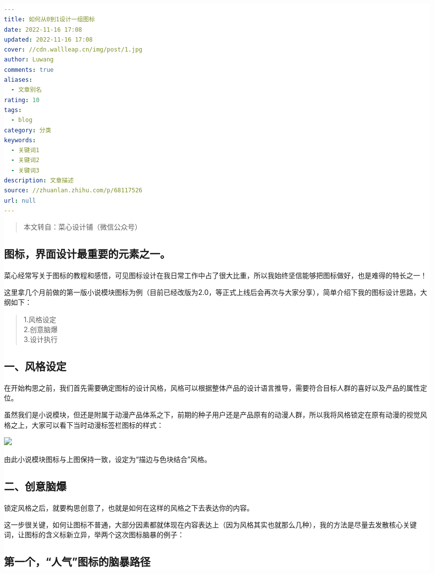```yaml
---
title: 如何从0到1设计一组图标
date: 2022-11-16 17:08
updated: 2022-11-16 17:08
cover: //cdn.wallleap.cn/img/post/1.jpg
author: Luwang
comments: true
aliases:
  - 文章别名
rating: 10
tags:
  - blog
category: 分类
keywords:
  - 关键词1
  - 关键词2
  - 关键词3
description: 文章描述
source: //zhuanlan.zhihu.com/p/68117526
url: null
---
```


> 本文转自：菜心设计铺（微信公众号）

## 图标，界面设计最重要的元素之一。

菜心经常写关于图标的教程和感悟，可见图标设计在我日常工作中占了很大比重，所以我始终坚信能够把图标做好，也是难得的特长之一！

这里拿几个月前做的第一版小说模块图标为例（目前已经改版为2.0，等正式上线后会再次与大家分享），简单介绍下我的图标设计思路，大纲如下：

> 1.风格设定\
> 2.创意脑爆\
> 3.设计执行

## **一、风格设定**

在开始构思之前，我们首先需要确定图标的设计风格，风格可以根据整体产品的设计语言推导，需要符合目标人群的喜好以及产品的属性定位。

虽然我们是小说模块，但还是附属于动漫产品体系之下，前期的种子用户还是产品原有的动漫人群，所以我将风格锁定在原有动漫的视觉风格之上，大家可以看下当时动漫标签栏图标的样式：

![](https://pic3.zhimg.com/v2-8e5ce66e5f83f698fb14e0aaf50821ca_b.jpg)

由此小说模块图标与上图保持一致，设定为“描边与色块结合”风格。

## **二、创意脑爆**

锁定风格之后，就要构思创意了，也就是如何在这样的风格之下去表达你的内容。

这一步很关键，如何让图标不普通，大部分因素都就体现在内容表达上（因为风格其实也就那么几种），我的方法是尽量去发散核心关键词，让图标的含义标新立异，举两个这次图标脑暴的例子：

## 第一个，“人气”图标的脑暴路径
